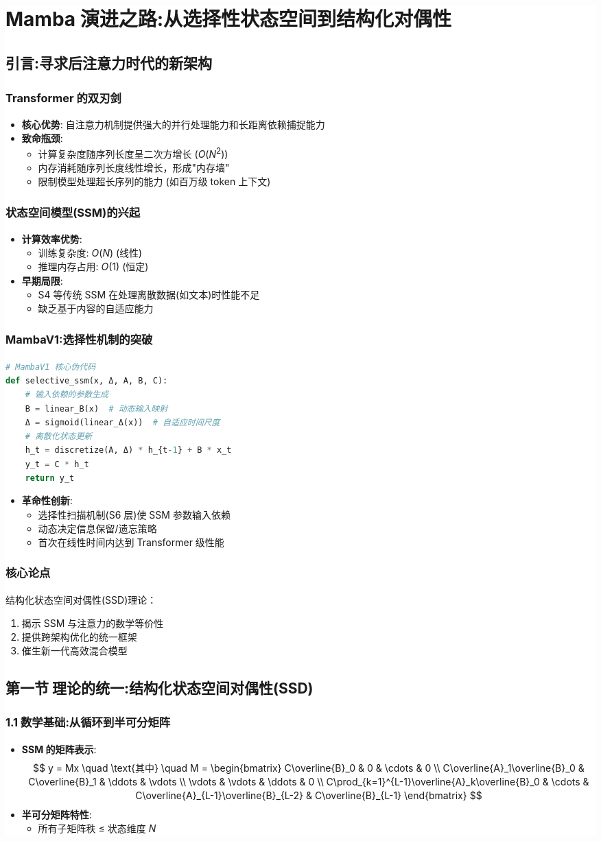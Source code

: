 

# Mamba 演进之路:从选择性状态空间到结构化对偶性

## 引言:寻求后注意力时代的新架构

### Transformer 的双刃剑
- **核心优势**: 自注意力机制提供强大的并行处理能力和长距离依赖捕捉能力
- **致命瓶颈**: 
  - 计算复杂度随序列长度呈二次方增长 ($O(N^2)$)
  - 内存消耗随序列长度线性增长，形成"内存墙"
  - 限制模型处理超长序列的能力 (如百万级 token 上下文)

### 状态空间模型(SSM)的兴起
- **计算效率优势**:
  - 训练复杂度: $O(N)$ (线性)
  - 推理内存占用: $O(1)$ (恒定)
- **早期局限**: 
  - S4 等传统 SSM 在处理离散数据(如文本)时性能不足
  - 缺乏基于内容的自适应能力

### MambaV1:选择性机制的突破
```python
# MambaV1 核心伪代码
def selective_ssm(x, Δ, A, B, C):
    # 输入依赖的参数生成
    B = linear_B(x)  # 动态输入映射
    Δ = sigmoid(linear_Δ(x))  # 自适应时间尺度
    # 离散化状态更新
    h_t = discretize(A, Δ) * h_{t-1} + B * x_t
    y_t = C * h_t
    return y_t
```

- **革命性创新**: 
  - 选择性扫描机制(S6 层)使 SSM 参数输入依赖
  - 动态决定信息保留/遗忘策略
  - 首次在线性时间内达到 Transformer 级性能

### 核心论点
结构化状态空间对偶性(SSD)理论：
1. 揭示 SSM 与注意力的数学等价性
2. 提供跨架构优化的统一框架
3. 催生新一代高效混合模型

## 第一节 理论的统一:结构化状态空间对偶性(SSD)

### 1.1 数学基础:从循环到半可分矩阵
- **SSM 的矩阵表示**:
  $$
  y = Mx \quad \text{其中} \quad M = 
  \begin{bmatrix} 
  C\overline{B}_0 & 0 & \cdots & 0 \\
  C\overline{A}_1\overline{B}_0 & C\overline{B}_1 & \ddots & \vdots \\
  \vdots & \vdots & \ddots & 0 \\
  C\prod_{k=1}^{L-1}\overline{A}_k\overline{B}_0 & \cdots & C\overline{A}_{L-1}\overline{B}_{L-2} & C\overline{B}_{L-1}
  \end{bmatrix}
  $$
- **半可分矩阵特性**:
  - 所有子矩阵秩 ≤ 状态维度 $N$